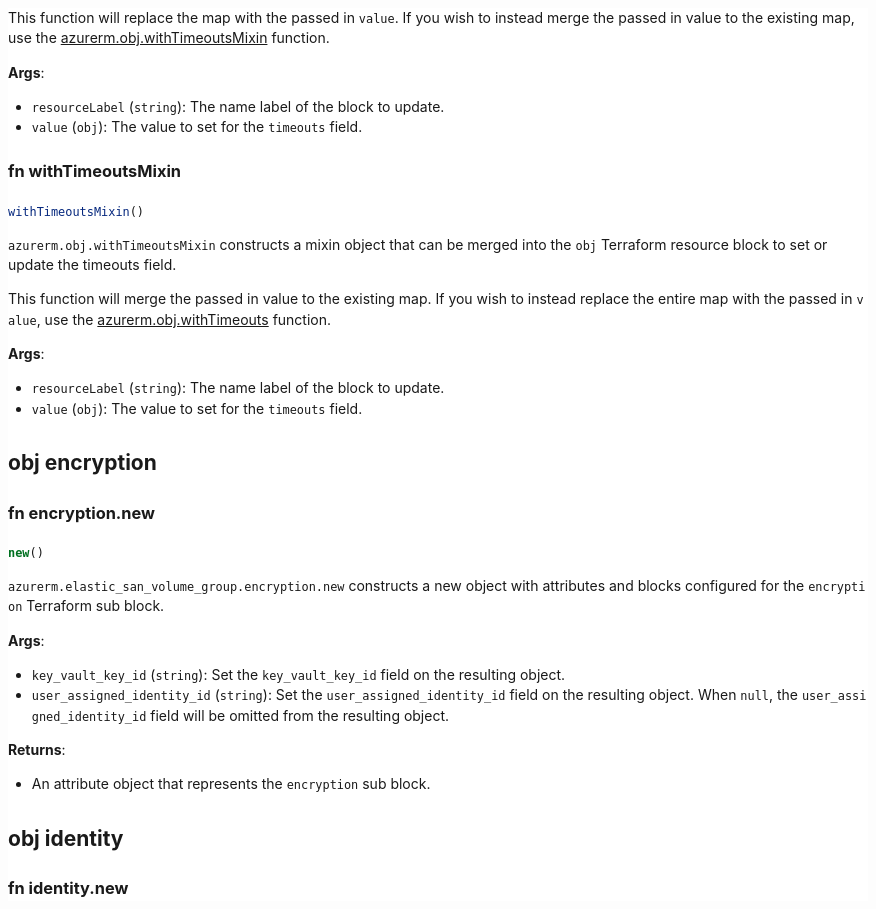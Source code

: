 This function will replace the map with the passed in `value`. If you wish to instead merge the
passed in value to the existing map, use the [azurerm.obj.withTimeoutsMixin](TODO) function.

**Args**:
  - `resourceLabel` (`string`): The name label of the block to update.
  - `value` (`obj`): The value to set for the `timeouts` field.


### fn withTimeoutsMixin

```ts
withTimeoutsMixin()
```

`azurerm.obj.withTimeoutsMixin` constructs a mixin object that can be merged into the `obj`
Terraform resource block to set or update the timeouts field.

This function will merge the passed in value to the existing map. If you wish
to instead replace the entire map with the passed in `value`, use the [azurerm.obj.withTimeouts](TODO)
function.


**Args**:
  - `resourceLabel` (`string`): The name label of the block to update.
  - `value` (`obj`): The value to set for the `timeouts` field.


## obj encryption



### fn encryption.new

```ts
new()
```


`azurerm.elastic_san_volume_group.encryption.new` constructs a new object with attributes and blocks configured for the `encryption`
Terraform sub block.



**Args**:
  - `key_vault_key_id` (`string`): Set the `key_vault_key_id` field on the resulting object.
  - `user_assigned_identity_id` (`string`): Set the `user_assigned_identity_id` field on the resulting object. When `null`, the `user_assigned_identity_id` field will be omitted from the resulting object.

**Returns**:
  - An attribute object that represents the `encryption` sub block.


## obj identity



### fn identity.new

